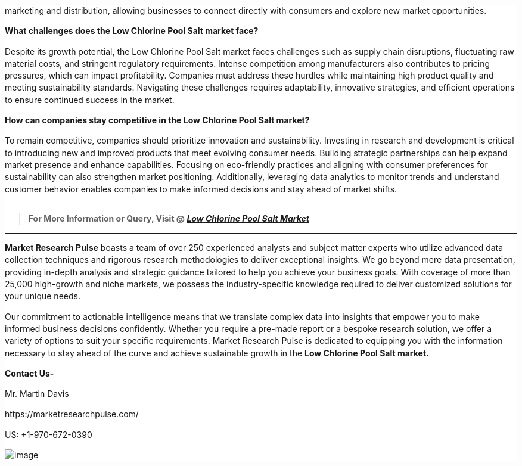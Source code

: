 marketing and distribution, allowing businesses to connect directly with consumers and explore new market opportunities.</p><p><strong>What challenges does the Low Chlorine Pool Salt market face?</strong></p><p>Despite its growth potential, the Low Chlorine Pool Salt market faces challenges such as supply chain disruptions, fluctuating raw material costs, and stringent regulatory requirements. Intense competition among manufacturers also contributes to pricing pressures, which can impact profitability. Companies must address these hurdles while maintaining high product quality and meeting sustainability standards. Navigating these challenges requires adaptability, innovative strategies, and efficient operations to ensure continued success in the market.</p><p><strong>How can companies stay competitive in the Low Chlorine Pool Salt market?</strong></p><p>To remain competitive, companies should prioritize innovation and sustainability. Investing in research and development is critical to introducing new and improved products that meet evolving consumer needs. Building strategic partnerships can help expand market presence and enhance capabilities. Focusing on eco-friendly practices and aligning with consumer preferences for sustainability can also strengthen market positioning. Additionally, leveraging data analytics to monitor trends and understand customer behavior enables companies to make informed decisions and stay ahead of market shifts.</p><hr /><blockquote><p><strong>For More Information or Query, Visit @&nbsp;<em><a href="https://marketresearchpulse.com/report/26630/low-chlorine-pool-salt-market?utm_source=Linkedin&utm_medium=0112">Low Chlorine Pool Salt Market</a></em></strong></p></blockquote><hr /><p><strong>Market Research Pulse</strong> boasts a team of over 250 experienced analysts and subject matter experts who utilize advanced data collection techniques and rigorous research methodologies to deliver exceptional insights. We go beyond mere data presentation, providing in-depth analysis and strategic guidance tailored to help you achieve your business goals. With coverage of more than 25,000 high-growth and niche markets, we possess the industry-specific knowledge required to deliver customized solutions for your unique needs.</p><p>Our commitment to actionable intelligence means that we translate complex data into insights that empower you to make informed business decisions confidently. Whether you require a pre-made report or a bespoke research solution, we offer a variety of options to suit your specific requirements. Market Research Pulse is dedicated to equipping you with the information necessary to stay ahead of the curve and achieve sustainable growth in the <strong>Low Chlorine Pool Salt market.</strong></p><p><strong>Contact Us-</strong></p><p>Mr. Martin Davis</p><p>https://marketresearchpulse.com/</p><p>US: +1-970-672-0390</p>
![image](https://github.com/user-attachments/assets/7d3d6f9a-4b3c-4c05-89e8-3d04f8a3d2c9)
